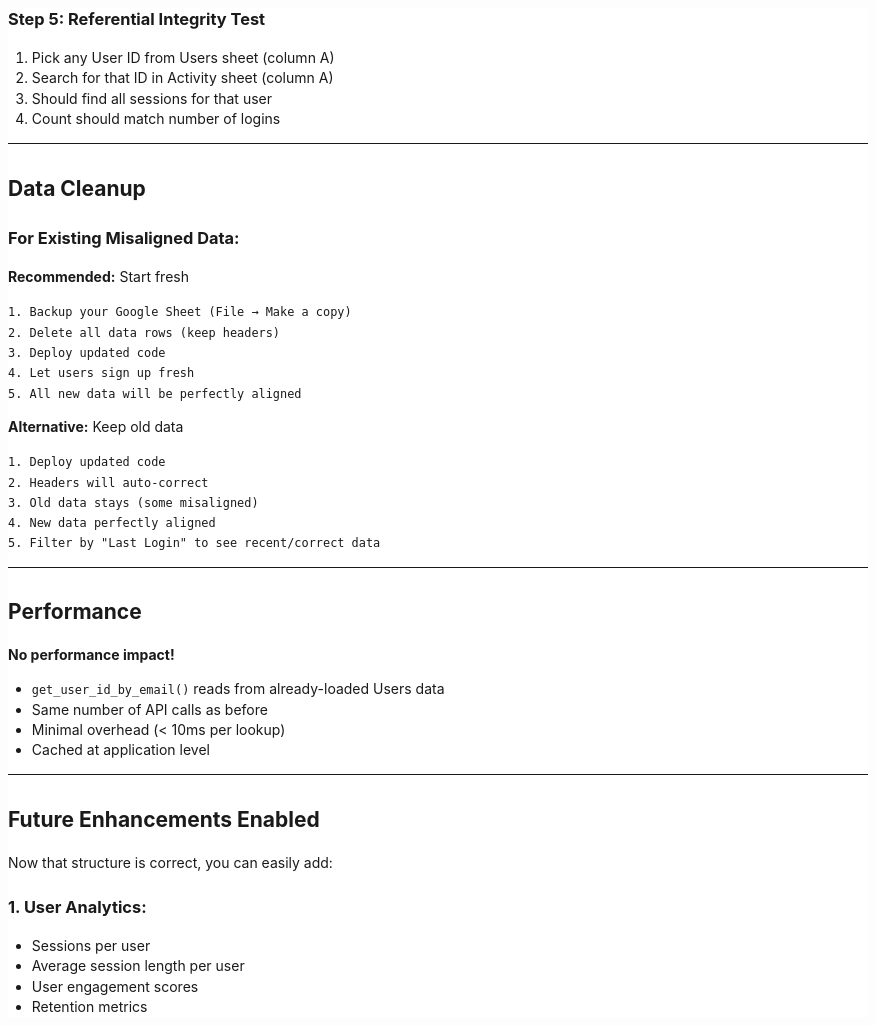 ### **Step 5: Referential Integrity Test**
1. Pick any User ID from Users sheet (column A)
2. Search for that ID in Activity sheet (column A)
3. Should find all sessions for that user
4. Count should match number of logins

---

## Data Cleanup

### **For Existing Misaligned Data:**

**Recommended:** Start fresh
```
1. Backup your Google Sheet (File → Make a copy)
2. Delete all data rows (keep headers)
3. Deploy updated code
4. Let users sign up fresh
5. All new data will be perfectly aligned
```

**Alternative:** Keep old data
```
1. Deploy updated code
2. Headers will auto-correct
3. Old data stays (some misaligned)
4. New data perfectly aligned
5. Filter by "Last Login" to see recent/correct data
```

---

## Performance

**No performance impact!**
- `get_user_id_by_email()` reads from already-loaded Users data
- Same number of API calls as before
- Minimal overhead (< 10ms per lookup)
- Cached at application level

---

## Future Enhancements Enabled

Now that structure is correct, you can easily add:

### **1. User Analytics:**
- Sessions per user
- Average session length per user
- User engagement scores
- Retention metrics
